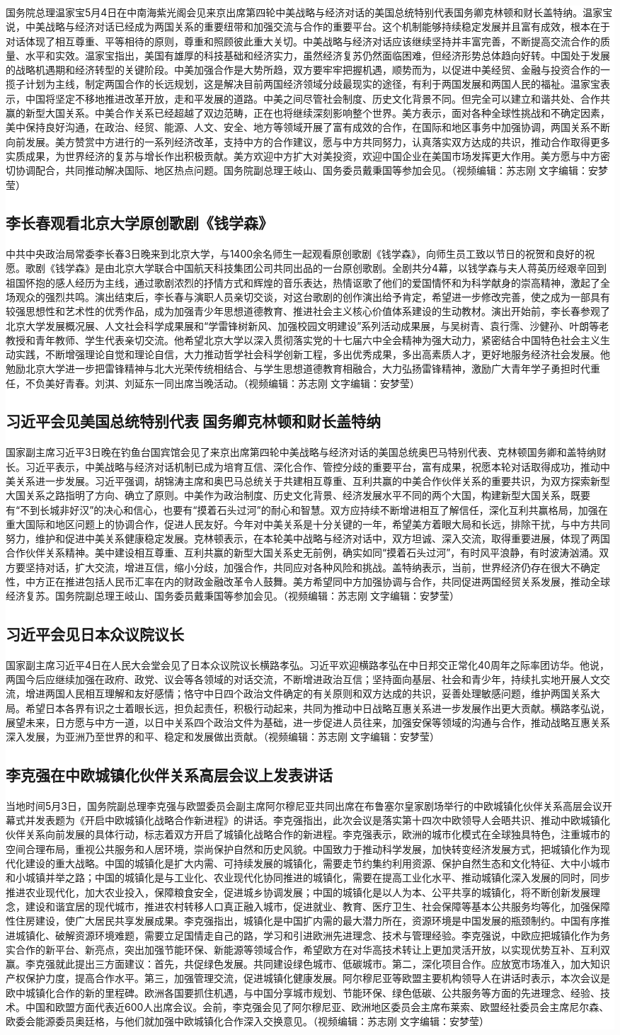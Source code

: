 国务院总理温家宝5月4日在中南海紫光阁会见来京出席第四轮中美战略与经济对话的美国总统特别代表国务卿克林顿和财长盖特纳。温家宝说，中美战略与经济对话已经成为两国关系的重要纽带和加强交流与合作的重要平台。这个机制能够持续稳定发展并且富有成效，根本在于对话体现了相互尊重、平等相待的原则，尊重和照顾彼此重大关切。中美战略与经济对话应该继续坚持并丰富完善，不断提高交流合作的质量、水平和实效。温家宝指出，美国有雄厚的科技基础和经济实力，虽然经济复苏仍然面临困难，但经济形势总体趋向好转。中国处于发展的战略机遇期和经济转型的关键阶段。中美加强合作是大势所趋，双方要牢牢把握机遇，顺势而为，以促进中美经贸、金融与投资合作的一揽子计划为主线，制定两国合作的长远规划，这是解决目前两国经济领域分歧最现实的途径，有利于两国发展和两国人民的福祉。温家宝表示，中国将坚定不移地推进改革开放，走和平发展的道路。中美之间尽管社会制度、历史文化背景不同。但完全可以建立和谐共处、合作共赢的新型大国关系。中美合作关系已经超越了双边范畴，正在也将继续深刻影响整个世界。美方表示，面对各种全球性挑战和不确定因素，美中保持良好沟通，在政治、经贸、能源、人文、安全、地方等领域开展了富有成效的合作，在国际和地区事务中加强协调，两国关系不断向前发展。美方赞赏中方进行的一系列经济改革，支持中方的合作建议，愿与中方共同努力，认真落实双方达成的共识，推动合作取得更多实质成果，为世界经济的复苏与增长作出积极贡献。美方欢迎中方扩大对美投资，欢迎中国企业在美国市场发挥更大作用。美方愿与中方密切协调配合，共同推动解决国际、地区热点问题。国务院副总理王岐山、国务委员戴秉国等参加会见。（视频编辑：苏志刚 文字编辑：安梦莹）


## 李长春观看北京大学原创歌剧《钱学森》


中共中央政治局常委李长春3日晚来到北京大学，与1400余名师生一起观看原创歌剧《钱学森》，向师生员工致以节日的祝贺和良好的祝愿。歌剧《钱学森》是由北京大学联合中国航天科技集团公司共同出品的一台原创歌剧。全剧共分4幕，以钱学森与夫人蒋英历经艰辛回到祖国怀抱的感人经历为主线，通过歌剧浓烈的抒情方式和辉煌的音乐表达，热情讴歌了他们的爱国情怀和为科学献身的崇高精神，激起了全场观众的强烈共鸣。演出结束后，李长春与演职人员亲切交谈，对这台歌剧的创作演出给予肯定，希望进一步修改完善，使之成为一部具有较强思想性和艺术性的优秀作品，成为加强青少年思想道德教育、推进社会主义核心价值体系建设的生动教材。演出开始前，李长春参观了北京大学发展概况展、人文社会科学成果展和“学雷锋树新风、加强校园文明建设”系列活动成果展，与吴树青、袁行霈、沙健孙、叶朗等老教授和青年教师、学生代表亲切交流。他希望北京大学以深入贯彻落实党的十七届六中全会精神为强大动力，紧密结合中国特色社会主义生动实践，不断增强理论自觉和理论自信，大力推动哲学社会科学创新工程，多出优秀成果，多出高素质人才，更好地服务经济社会发展。他勉励北京大学进一步把雷锋精神与北大光荣传统相结合、与学生思想道德教育相融合，大力弘扬雷锋精神，激励广大青年学子勇担时代重任，不负美好青春。刘淇、刘延东一同出席当晚活动。（视频编辑：苏志刚 文字编辑：安梦莹）


## 习近平会见美国总统特别代表 国务卿克林顿和财长盖特纳


国家副主席习近平3日晚在钓鱼台国宾馆会见了来京出席第四轮中美战略与经济对话的美国总统奥巴马特别代表、克林顿国务卿和盖特纳财长。习近平表示，中美战略与经济对话机制已成为培育互信、深化合作、管控分歧的重要平台，富有成果，祝愿本轮对话取得成功，推动中美关系进一步发展。习近平强调，胡锦涛主席和奥巴马总统关于共建相互尊重、互利共赢的中美合作伙伴关系的重要共识，为双方探索新型大国关系之路指明了方向、确立了原则。中美作为政治制度、历史文化背景、经济发展水平不同的两个大国，构建新型大国关系，既要有“不到长城非好汉”的决心和信心，也要有“摸着石头过河”的耐心和智慧。双方应持续不断增进相互了解信任，深化互利共赢格局，加强在重大国际和地区问题上的协调合作，促进人民友好。今年对中美关系是十分关键的一年，希望美方着眼大局和长远，排除干扰，与中方共同努力，维护和促进中美关系健康稳定发展。克林顿表示，在本轮美中战略与经济对话中，双方坦诚、深入交流，取得重要进展，体现了两国合作伙伴关系精神。美中建设相互尊重、互利共赢的新型大国关系史无前例，确实如同“摸着石头过河”，有时风平浪静，有时波涛汹涌。双方要坚持对话，扩大交流，增进互信，缩小分歧，加强合作，共同应对各种风险和挑战。盖特纳表示，当前，世界经济仍存在很大不确定性，中方正在推进包括人民币汇率在内的财政金融改革令人鼓舞。美方希望同中方加强协调与合作，共同促进两国经贸关系发展，推动全球经济复苏。国务院副总理王岐山、国务委员戴秉国等参加会见。（视频编辑：苏志刚 文字编辑：安梦莹）


## 习近平会见日本众议院议长


国家副主席习近平4日在人民大会堂会见了日本众议院议长横路孝弘。习近平欢迎横路孝弘在中日邦交正常化40周年之际率团访华。他说，两国今后应继续加强在政府、政党、议会等各领域的对话交流，不断增进政治互信；坚持面向基层、社会和青少年，持续扎实地开展人文交流，增进两国人民相互理解和友好感情；恪守中日四个政治文件确定的有关原则和双方达成的共识，妥善处理敏感问题，维护两国关系大局。希望日本各界有识之士着眼长远，担负起责任，积极行动起来，共同为推动中日战略互惠关系进一步发展作出更大贡献。横路孝弘说，展望未来，日方愿与中方一道，以日中关系四个政治文件为基础，进一步促进人员往来，加强安保等领域的沟通与合作，推动战略互惠关系深入发展，为亚洲乃至世界的和平、稳定和发展做出贡献。（视频编辑：苏志刚 文字编辑：安梦莹）


## 李克强在中欧城镇化伙伴关系高层会议上发表讲话


当地时间5月3日，国务院副总理李克强与欧盟委员会副主席阿尔穆尼亚共同出席在布鲁塞尔皇家剧场举行的中欧城镇化伙伴关系高层会议开幕式并发表题为《开启中欧城镇化战略合作新进程》的讲话。李克强指出，此次会议是落实第十四次中欧领导人会晤共识、推动中欧城镇化伙伴关系向前发展的具体行动，标志着双方开启了城镇化战略合作的新进程。李克强表示，欧洲的城市化模式在全球独具特色，注重城市的空间合理布局，重视公共服务和人居环境，崇尚保护自然和历史风貌。中国致力于推动科学发展，加快转变经济发展方式，把城镇化作为现代化建设的重大战略。中国的城镇化是扩大内需、可持续发展的城镇化，需要走节约集约利用资源、保护自然生态和文化特征、大中小城市和小城镇并举之路；中国的城镇化是与工业化、农业现代化协同推进的城镇化，需要在提高工业化水平、推动城镇化深入发展的同时，同步推进农业现代化，加大农业投入，保障粮食安全，促进城乡协调发展；中国的城镇化是以人为本、公平共享的城镇化，将不断创新发展理念，建设和谐宜居的现代城市，推进农村转移人口真正融入城市，促进就业、教育、医疗卫生、社会保障等基本公共服务均等化，加强保障性住房建设，使广大居民共享发展成果。李克强指出，城镇化是中国扩内需的最大潜力所在，资源环境是中国发展的瓶颈制约。中国有序推进城镇化、破解资源环境难题，需要立足国情走自己的路，学习和引进欧洲先进理念、技术与管理经验。李克强说，中欧应把城镇化作为务实合作的新平台、新亮点，突出加强节能环保、新能源等领域合作，希望欧方在对华高技术转让上更加灵活开放，以实现优势互补、互利双赢。李克强就此提出三方面建议：首先，共促绿色发展。共同建设绿色城市、低碳城市。第二，深化项目合作。应放宽市场准入，加大知识产权保护力度，提高合作水平。第三，加强管理交流，促进城镇化健康发展。阿尔穆尼亚等欧盟主要机构领导人在讲话时表示，本次会议是欧中城镇化合作的新的里程碑。欧洲各国要抓住机遇，与中国分享城市规划、节能环保、绿色低碳、公共服务等方面的先进理念、经验、技术。中国和欧盟方面代表近600人出席会议。会前，李克强会见了阿尔穆尼亚、欧洲地区委员会主席布莱索、欧盟经社委员会主席尼尔森、欧委会能源委员奥廷格，与他们就加强中欧城镇化合作深入交换意见。（视频编辑：苏志刚 文字编辑：安梦莹）
